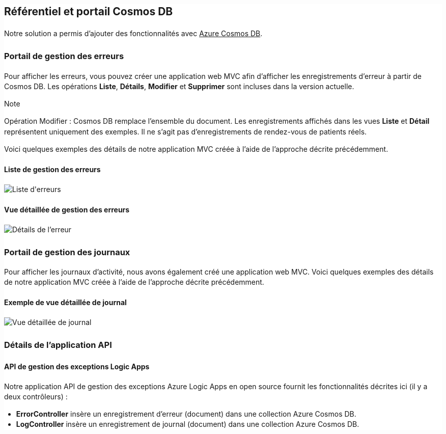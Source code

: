 
## <a name="cosmos-db-repository-and-portal"></a>Référentiel et portail Cosmos DB

Notre solution a permis d’ajouter des fonctionnalités avec [Azure Cosmos DB](https://azure.microsoft.com/services/cosmos-db).

### <a name="error-management-portal"></a>Portail de gestion des erreurs

Pour afficher les erreurs, vous pouvez créer une application web MVC afin d’afficher les enregistrements d’erreur à partir de Cosmos DB. Les opérations **Liste**, **Détails**, **Modifier** et **Supprimer** sont incluses dans la version actuelle.

> [!NOTE]
> Opération Modifier : Cosmos DB remplace l’ensemble du document. Les enregistrements affichés dans les vues **Liste** et **Détail** représentent uniquement des exemples. Il ne s’agit pas d’enregistrements de rendez-vous de patients réels.

Voici quelques exemples des détails de notre application MVC créée à l’aide de l’approche décrite précédemment.

#### <a name="error-management-list"></a>Liste de gestion des erreurs
![Liste d'erreurs](media/logic-apps-scenario-error-and-exception-handling/errorlist.png)

#### <a name="error-management-detail-view"></a>Vue détaillée de gestion des erreurs
![Détails de l’erreur](media/logic-apps-scenario-error-and-exception-handling/errordetails.png)

### <a name="log-management-portal"></a>Portail de gestion des journaux

Pour afficher les journaux d’activité, nous avons également créé une application web MVC. Voici quelques exemples des détails de notre application MVC créée à l’aide de l’approche décrite précédemment.

#### <a name="sample-log-detail-view"></a>Exemple de vue détaillée de journal
![Vue détaillée de journal](media/logic-apps-scenario-error-and-exception-handling/samplelogdetail.png)

### <a name="api-app-details"></a>Détails de l’application API

#### <a name="logic-apps-exception-management-api"></a>API de gestion des exceptions Logic Apps

Notre application API de gestion des exceptions Azure Logic Apps en open source fournit les fonctionnalités décrites ici (il y a deux contrôleurs) :

* **ErrorController** insère un enregistrement d’erreur (document) dans une collection Azure Cosmos DB.
* **LogController** insère un enregistrement de journal (document) dans une collection Azure Cosmos DB.
